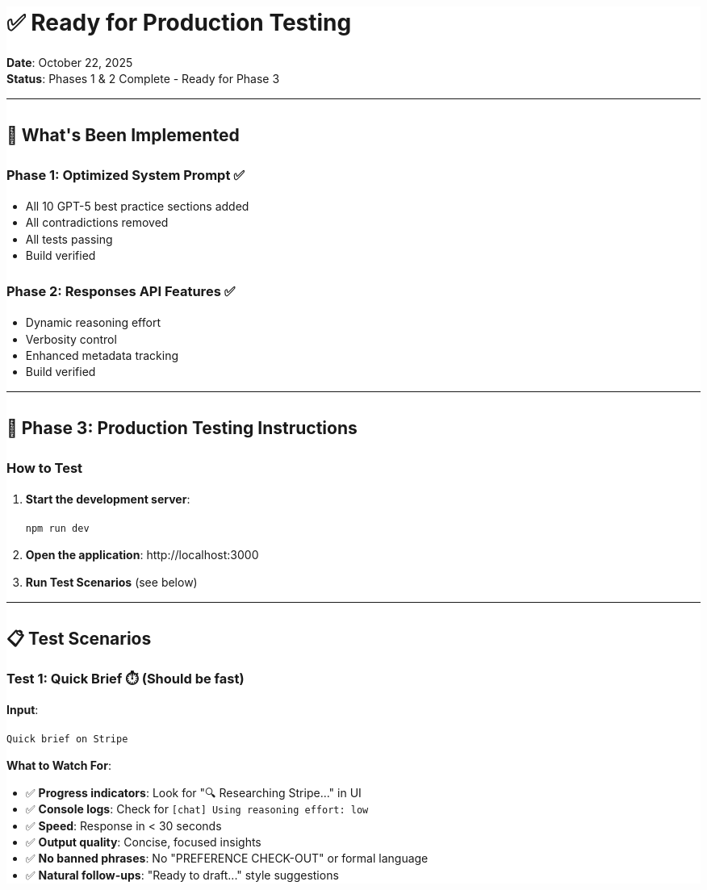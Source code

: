 # ✅ Ready for Production Testing

**Date**: October 22, 2025  
**Status**: Phases 1 & 2 Complete - Ready for Phase 3

---

## 🎉 What's Been Implemented

### **Phase 1: Optimized System Prompt** ✅
- All 10 GPT-5 best practice sections added
- All contradictions removed
- All tests passing
- Build verified

### **Phase 2: Responses API Features** ✅
- Dynamic reasoning effort
- Verbosity control
- Enhanced metadata tracking
- Build verified

---

## 🧪 Phase 3: Production Testing Instructions

### **How to Test**

1. **Start the development server**:
   ```bash
   npm run dev
   ```

2. **Open the application**: http://localhost:3000

3. **Run Test Scenarios** (see below)

---

## 📋 Test Scenarios

### **Test 1: Quick Brief** ⏱️ (Should be fast)

**Input**: 
```
Quick brief on Stripe
```

**What to Watch For**:
- ✅ **Progress indicators**: Look for "🔍 Researching Stripe..." in UI
- ✅ **Console logs**: Check for `[chat] Using reasoning effort: low`
- ✅ **Speed**: Response in < 30 seconds
- ✅ **Output quality**: Concise, focused insights
- ✅ **No banned phrases**: No "PREFERENCE CHECK-OUT" or formal language
- ✅ **Natural follow-ups**: "Ready to draft..." style suggestions
